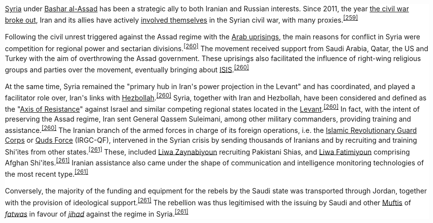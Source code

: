 [Syria](https://en.m.wikipedia.org/wiki/Syria "Syria") under [Bashar al-Assad](https://en.m.wikipedia.org/wiki/Bashar_al-Assad "Bashar al-Assad") has been a strategic ally to both Iranian and Russian interests. Since 2011, the year [the civil war broke out](https://en.m.wikipedia.org/wiki/Syrian_civil_war "Syrian civil war"), Iran and its allies have actively [involved themselves](https://en.m.wikipedia.org/wiki/Foreign_involvement_in_the_Syrian_civil_war "Foreign involvement in the Syrian civil war") in the Syrian civil war, with many proxies.<sup id="cite_ref-259"><a href="https://en.m.wikipedia.org/wiki/Iran%E2%80%93Saudi_Arabia_proxy_conflict#cite_note-259">[259]</a></sup>

Following the civil unrest triggered against the Assad regime with the [Arab uprisings](https://en.m.wikipedia.org/wiki/Arab_uprisings "Arab uprisings"), the main reasons for conflict in Syria were competition for regional power and sectarian divisions.<sup id="cite_ref-Mirza_Abbas_Qaisrani_2021_260-0"><a href="https://en.m.wikipedia.org/wiki/Iran%E2%80%93Saudi_Arabia_proxy_conflict#cite_note-Mirza_Abbas_Qaisrani_2021-260">[260]</a></sup> The movement received support from Saudi Arabia, Qatar, the US and Turkey with the aim of overthrowing the Assad government. These uprisings also facilitated the influence of right-wing religious groups and parties over the movement, eventually bringing about [ISIS](https://en.m.wikipedia.org/wiki/Islamic_State "Islamic State").<sup id="cite_ref-Mirza_Abbas_Qaisrani_2021_260-1"><a href="https://en.m.wikipedia.org/wiki/Iran%E2%80%93Saudi_Arabia_proxy_conflict#cite_note-Mirza_Abbas_Qaisrani_2021-260">[260]</a></sup>

At the same time, Syria remained the "primary hub in Iran's power projection in the Levant" and has coordinated, and played a facilitator role over, Iran's links with [Hezbollah](https://en.m.wikipedia.org/wiki/Hezbollah "Hezbollah").<sup id="cite_ref-Mirza_Abbas_Qaisrani_2021_260-2"><a href="https://en.m.wikipedia.org/wiki/Iran%E2%80%93Saudi_Arabia_proxy_conflict#cite_note-Mirza_Abbas_Qaisrani_2021-260">[260]</a></sup> Syria, together with Iran and Hezbollah, have been considered and defined as the "[Axis of Resistance](https://en.m.wikipedia.org/wiki/Axis_of_Resistance "Axis of Resistance")" against Israel and similar competing regional states located in the [Levant](https://en.m.wikipedia.org/wiki/Levant "Levant").<sup id="cite_ref-Mirza_Abbas_Qaisrani_2021_260-3"><a href="https://en.m.wikipedia.org/wiki/Iran%E2%80%93Saudi_Arabia_proxy_conflict#cite_note-Mirza_Abbas_Qaisrani_2021-260">[260]</a></sup> In fact, with the intent of preserving the Assad regime, Iran sent General Qassem Suleimani, among other military commanders, providing training and assistance.<sup id="cite_ref-Mirza_Abbas_Qaisrani_2021_260-4"><a href="https://en.m.wikipedia.org/wiki/Iran%E2%80%93Saudi_Arabia_proxy_conflict#cite_note-Mirza_Abbas_Qaisrani_2021-260">[260]</a></sup> The Iranian branch of the armed forces in charge of its foreign operations, i.e. the [Islamic Revolutionary Guard Corps](https://en.m.wikipedia.org/wiki/Islamic_Revolutionary_Guard_Corps "Islamic Revolutionary Guard Corps") or [Quds Force](https://en.m.wikipedia.org/wiki/Quds_Force "Quds Force") (IRGC-QF), intervened in the Syrian crisis by sending thousands of Iranians and by recruiting and training Shi'ites from other states.<sup id="cite_ref-:12_261-0"><a href="https://en.m.wikipedia.org/wiki/Iran%E2%80%93Saudi_Arabia_proxy_conflict#cite_note-:12-261">[261]</a></sup> These, included [Liwa Zaynabiyoun](https://en.m.wikipedia.org/wiki/Liwa_Zainebiyoun "Liwa Zainebiyoun") recruiting Pakistani Shias, and [Liwa Fatimiyoun](https://en.m.wikipedia.org/wiki/Liwa_Fatemiyoun "Liwa Fatemiyoun") comprising Afghan Shi'ites.<sup id="cite_ref-:12_261-1"><a href="https://en.m.wikipedia.org/wiki/Iran%E2%80%93Saudi_Arabia_proxy_conflict#cite_note-:12-261">[261]</a></sup> Iranian assistance also came under the shape of communication and intelligence monitoring technologies of the most recent type.<sup id="cite_ref-:12_261-2"><a href="https://en.m.wikipedia.org/wiki/Iran%E2%80%93Saudi_Arabia_proxy_conflict#cite_note-:12-261">[261]</a></sup>

Conversely, the majority of the funding and equipment for the rebels by the Saudi state was transported through Jordan, together with the provision of ideological support.<sup id="cite_ref-:12_261-3"><a href="https://en.m.wikipedia.org/wiki/Iran%E2%80%93Saudi_Arabia_proxy_conflict#cite_note-:12-261">[261]</a></sup> The rebellion was thus legitimised with the issuing by Saudi and other [Muftis](https://en.m.wikipedia.org/wiki/Mufti "Mufti") of _[fatwas](https://en.m.wikipedia.org/wiki/Fatwa "Fatwa")_ in favour of _[jihad](https://en.m.wikipedia.org/wiki/Jihad "Jihad")_ against the regime in Syria.<sup id="cite_ref-:12_261-4"><a href="https://en.m.wikipedia.org/wiki/Iran%E2%80%93Saudi_Arabia_proxy_conflict#cite_note-:12-261">[261]</a></sup>
